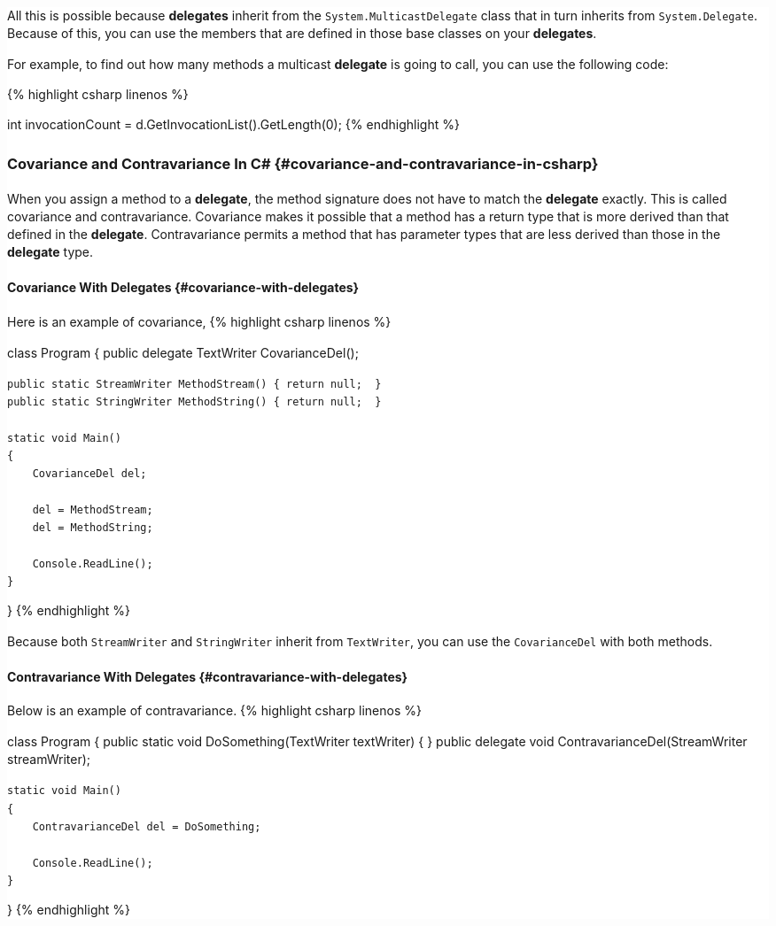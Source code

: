 All this is possible because **delegates** inherit from the `System.MulticastDelegate` class that in turn inherits from `System.Delegate`. Because of this, you can use the members that are defined in those base classes on your **delegates**.

For example, to find out how many methods a multicast **delegate** is going to call, you can  use the following code:

{% highlight csharp linenos %}

int invocationCount = d.GetInvocationList().GetLength(0);
{% endhighlight %}

### Covariance and Contravariance In C\# {#covariance-and-contravariance-in-csharp}
When you assign a method to a **delegate**, the method signature does not have to match the **delegate** exactly. This is called covariance and contravariance. Covariance makes it possible that a method has a return type that is more derived than that defined in the **delegate**. Contravariance permits a method that has parameter types that are less derived than those in the **delegate** type.

#### Covariance With Delegates {#covariance-with-delegates}
Here is an example of covariance,
{% highlight csharp linenos %}

class Program
{
    public delegate TextWriter CovarianceDel();

    public static StreamWriter MethodStream() { return null;  }
    public static StringWriter MethodString() { return null;  }

    static void Main()
    {
        CovarianceDel del;

        del = MethodStream;
        del = MethodString;

        Console.ReadLine();
    }
}
{% endhighlight %}

Because both `StreamWriter` and `StringWriter` inherit from `TextWriter`, you can use the `CovarianceDel` with both methods. 

#### Contravariance With Delegates {#contravariance-with-delegates}
Below is an example of contravariance.
{% highlight csharp linenos %}

class Program
{
    public static void DoSomething(TextWriter textWriter) { }
    public delegate void ContravarianceDel(StreamWriter streamWriter);

    static void Main()
    {
        ContravarianceDel del = DoSomething;

        Console.ReadLine();
    }
}
{% endhighlight %}

